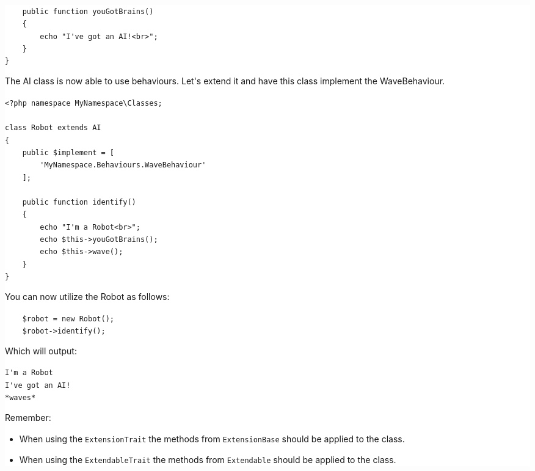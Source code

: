         public function youGotBrains()
        {
            echo "I've got an AI!<br>";
        }
    }

The AI class is now able to use behaviours. Let's extend it and have this class implement the WaveBehaviour.

    <?php namespace MyNamespace\Classes;

    class Robot extends AI
    {
        public $implement = [
            'MyNamespace.Behaviours.WaveBehaviour'
        ];

        public function identify()
        {
            echo "I'm a Robot<br>";
            echo $this->youGotBrains();
            echo $this->wave();
        }
    }

You can now utilize the Robot as follows:

        $robot = new Robot();
        $robot->identify();

Which will output:

    I'm a Robot
    I've got an AI!
    *waves*

Remember:
- When using the `ExtensionTrait` the methods from `ExtensionBase` should be applied to the class.

- When using the `ExtendableTrait` the methods from `Extendable` should be applied to the class.

